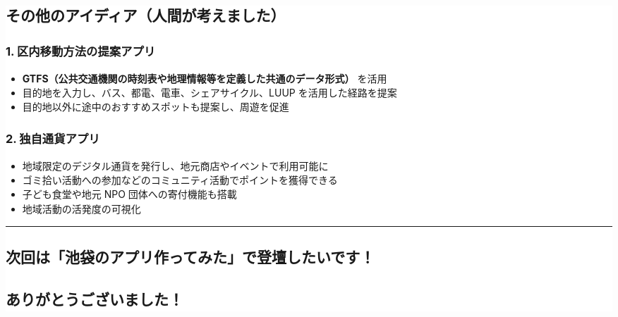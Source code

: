 ## その他のアイディア（人間が考えました）

### **1. 区内移動方法の提案アプリ**

- **GTFS（公共交通機関の時刻表や地理情報等を定義した共通のデータ形式）** を活用
- 目的地を入力し、バス、都電、電車、シェアサイクル、LUUP を活用した経路を提案
- 目的地以外に途中のおすすめスポットも提案し、周遊を促進

### **2. 独自通貨アプリ**

- 地域限定のデジタル通貨を発行し、地元商店やイベントで利用可能に
- ゴミ拾い活動への参加などのコミュニティ活動でポイントを獲得できる
- 子ども食堂や地元 NPO 団体への寄付機能も搭載
- 地域活動の活発度の可視化

---



## 次回は「池袋のアプリ作ってみた」で登壇したいです！

## ありがとうございました！
